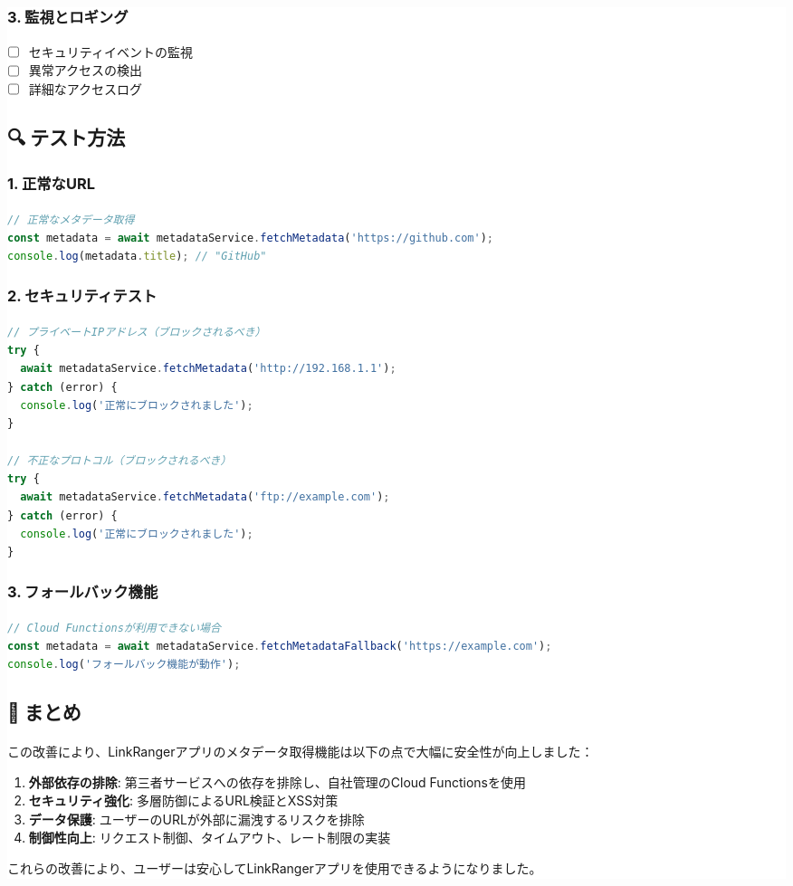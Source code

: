 ### 3. 監視とロギング
- [ ] セキュリティイベントの監視
- [ ] 異常アクセスの検出
- [ ] 詳細なアクセスログ

## 🔍 テスト方法

### 1. 正常なURL
```typescript
// 正常なメタデータ取得
const metadata = await metadataService.fetchMetadata('https://github.com');
console.log(metadata.title); // "GitHub"
```

### 2. セキュリティテスト
```typescript
// プライベートIPアドレス（ブロックされるべき）
try {
  await metadataService.fetchMetadata('http://192.168.1.1');
} catch (error) {
  console.log('正常にブロックされました');
}

// 不正なプロトコル（ブロックされるべき）
try {
  await metadataService.fetchMetadata('ftp://example.com');
} catch (error) {
  console.log('正常にブロックされました');
}
```

### 3. フォールバック機能
```typescript
// Cloud Functionsが利用できない場合
const metadata = await metadataService.fetchMetadataFallback('https://example.com');
console.log('フォールバック機能が動作');
```

## 📝 まとめ

この改善により、LinkRangerアプリのメタデータ取得機能は以下の点で大幅に安全性が向上しました：

1. **外部依存の排除**: 第三者サービスへの依存を排除し、自社管理のCloud Functionsを使用
2. **セキュリティ強化**: 多層防御によるURL検証とXSS対策
3. **データ保護**: ユーザーのURLが外部に漏洩するリスクを排除
4. **制御性向上**: リクエスト制御、タイムアウト、レート制限の実装

これらの改善により、ユーザーは安心してLinkRangerアプリを使用できるようになりました。 